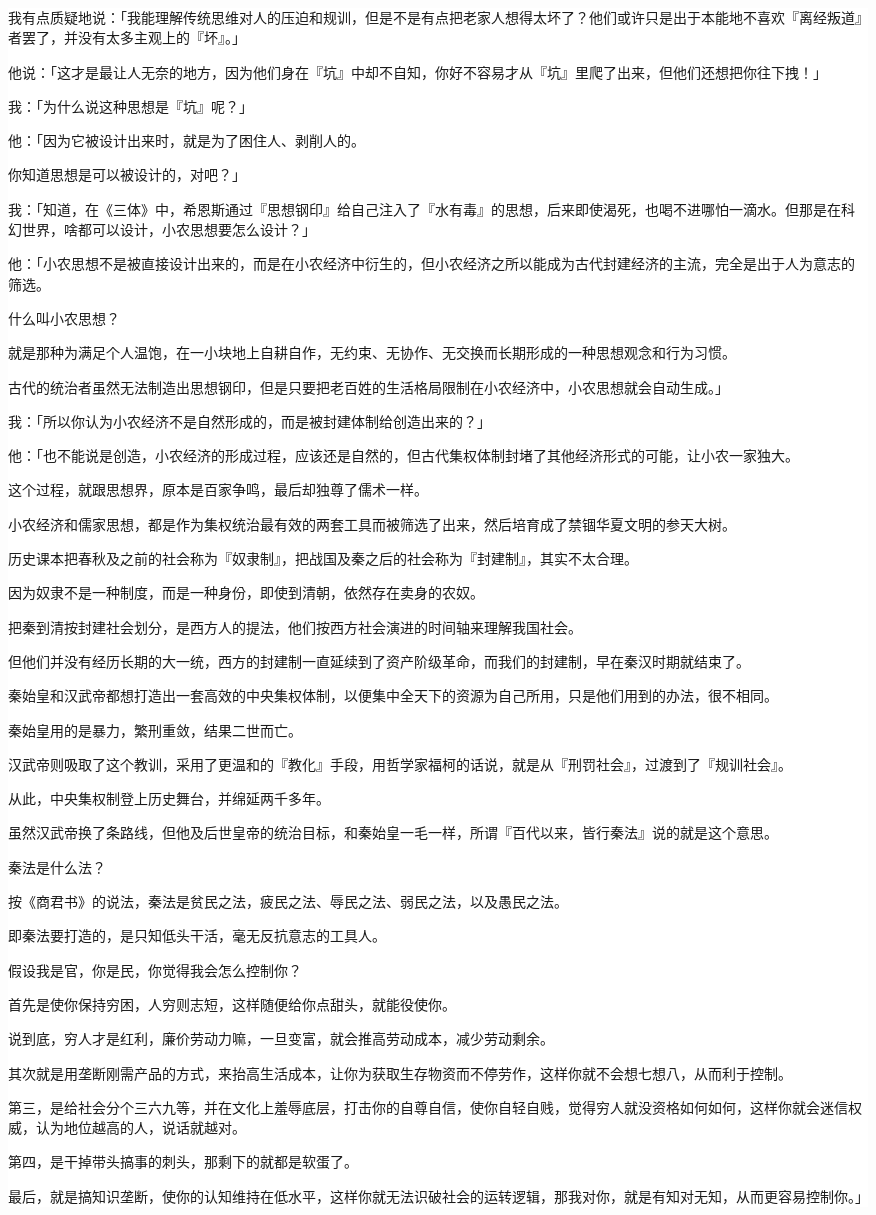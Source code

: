 我有点质疑地说：「我能理解传统思维对人的压迫和规训，但是不是有点把老家人想得太坏了？他们或许只是出于本能地不喜欢『离经叛道』者罢了，并没有太多主观上的『坏』。」

他说：「这才是最让人无奈的地方，因为他们身在『坑』中却不自知，你好不容易才从『坑』里爬了出来，但他们还想把你往下拽！」

我：「为什么说这种思想是『坑』呢？」

他：「因为它被设计出来时，就是为了困住人、剥削人的。

你知道思想是可以被设计的，对吧？」

我：「知道，在《三体》中，希恩斯通过『思想钢印』给自己注入了『水有毒』的思想，后来即使渴死，也喝不进哪怕一滴水。但那是在科幻世界，啥都可以设计，小农思想要怎么设计？」

他：「小农思想不是被直接设计出来的，而是在小农经济中衍生的，但小农经济之所以能成为古代封建经济的主流，完全是出于人为意志的筛选。

什么叫小农思想？

就是那种为满足个人温饱，在一小块地上自耕自作，无约束、无协作、无交换而长期形成的一种思想观念和行为习惯。

古代的统治者虽然无法制造出思想钢印，但是只要把老百姓的生活格局限制在小农经济中，小农思想就会自动生成。」

我：「所以你认为小农经济不是自然形成的，而是被封建体制给创造出来的？」

他：「也不能说是创造，小农经济的形成过程，应该还是自然的，但古代集权体制封堵了其他经济形式的可能，让小农一家独大。

这个过程，就跟思想界，原本是百家争鸣，最后却独尊了儒术一样。

小农经济和儒家思想，都是作为集权统治最有效的两套工具而被筛选了出来，然后培育成了禁锢华夏文明的参天大树。

历史课本把春秋及之前的社会称为『奴隶制』，把战国及秦之后的社会称为『封建制』，其实不太合理。

因为奴隶不是一种制度，而是一种身份，即使到清朝，依然存在卖身的农奴。

把秦到清按封建社会划分，是西方人的提法，他们按西方社会演进的时间轴来理解我国社会。

但他们并没有经历长期的大一统，西方的封建制一直延续到了资产阶级革命，而我们的封建制，早在秦汉时期就结束了。

秦始皇和汉武帝都想打造出一套高效的中央集权体制，以便集中全天下的资源为自己所用，只是他们用到的办法，很不相同。

秦始皇用的是暴力，繁刑重敛，结果二世而亡。

汉武帝则吸取了这个教训，采用了更温和的『教化』手段，用哲学家福柯的话说，就是从『刑罚社会』，过渡到了『规训社会』。

从此，中央集权制登上历史舞台，并绵延两千多年。

虽然汉武帝换了条路线，但他及后世皇帝的统治目标，和秦始皇一毛一样，所谓『百代以来，皆行秦法』说的就是这个意思。

秦法是什么法？

按《商君书》的说法，秦法是贫民之法，疲民之法、辱民之法、弱民之法，以及愚民之法。

即秦法要打造的，是只知低头干活，毫无反抗意志的工具人。

假设我是官，你是民，你觉得我会怎么控制你？

首先是使你保持穷困，人穷则志短，这样随便给你点甜头，就能役使你。

说到底，穷人才是红利，廉价劳动力嘛，一旦变富，就会推高劳动成本，减少劳动剩余。

其次就是用垄断刚需产品的方式，来抬高生活成本，让你为获取生存物资而不停劳作，这样你就不会想七想八，从而利于控制。

第三，是给社会分个三六九等，并在文化上羞辱底层，打击你的自尊自信，使你自轻自贱，觉得穷人就没资格如何如何，这样你就会迷信权威，认为地位越高的人，说话就越对。

第四，是干掉带头搞事的刺头，那剩下的就都是软蛋了。

最后，就是搞知识垄断，使你的认知维持在低水平，这样你就无法识破社会的运转逻辑，那我对你，就是有知对无知，从而更容易控制你。」
